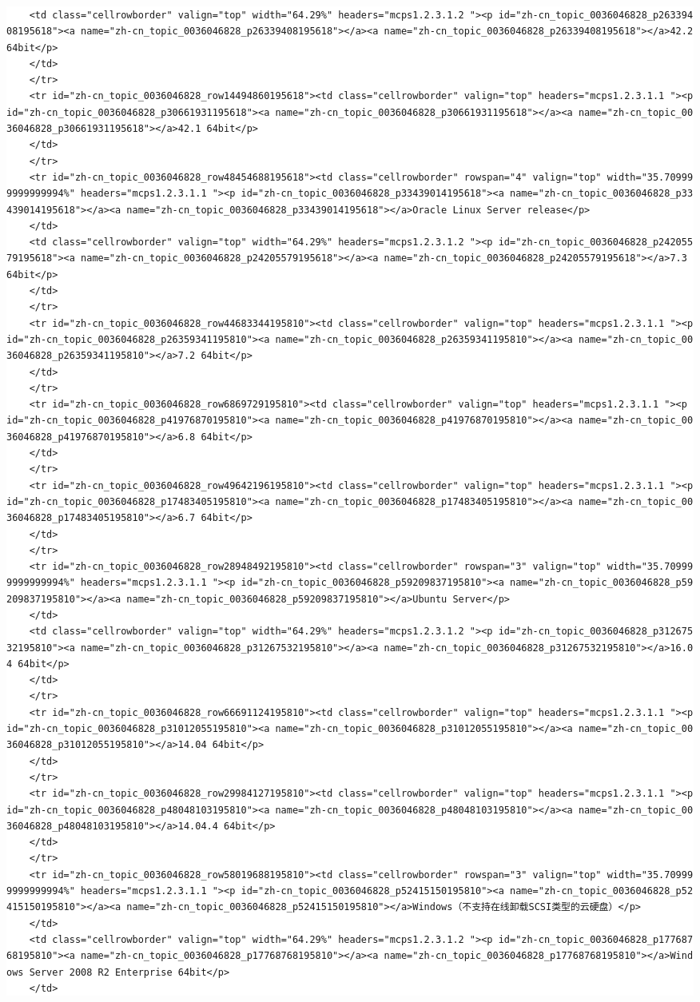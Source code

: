         <td class="cellrowborder" valign="top" width="64.29%" headers="mcps1.2.3.1.2 "><p id="zh-cn_topic_0036046828_p26339408195618"><a name="zh-cn_topic_0036046828_p26339408195618"></a><a name="zh-cn_topic_0036046828_p26339408195618"></a>42.2 64bit</p>
        </td>
        </tr>
        <tr id="zh-cn_topic_0036046828_row14494860195618"><td class="cellrowborder" valign="top" headers="mcps1.2.3.1.1 "><p id="zh-cn_topic_0036046828_p30661931195618"><a name="zh-cn_topic_0036046828_p30661931195618"></a><a name="zh-cn_topic_0036046828_p30661931195618"></a>42.1 64bit</p>
        </td>
        </tr>
        <tr id="zh-cn_topic_0036046828_row48454688195618"><td class="cellrowborder" rowspan="4" valign="top" width="35.709999999999994%" headers="mcps1.2.3.1.1 "><p id="zh-cn_topic_0036046828_p33439014195618"><a name="zh-cn_topic_0036046828_p33439014195618"></a><a name="zh-cn_topic_0036046828_p33439014195618"></a>Oracle Linux Server release</p>
        </td>
        <td class="cellrowborder" valign="top" width="64.29%" headers="mcps1.2.3.1.2 "><p id="zh-cn_topic_0036046828_p24205579195618"><a name="zh-cn_topic_0036046828_p24205579195618"></a><a name="zh-cn_topic_0036046828_p24205579195618"></a>7.3 64bit</p>
        </td>
        </tr>
        <tr id="zh-cn_topic_0036046828_row44683344195810"><td class="cellrowborder" valign="top" headers="mcps1.2.3.1.1 "><p id="zh-cn_topic_0036046828_p26359341195810"><a name="zh-cn_topic_0036046828_p26359341195810"></a><a name="zh-cn_topic_0036046828_p26359341195810"></a>7.2 64bit</p>
        </td>
        </tr>
        <tr id="zh-cn_topic_0036046828_row6869729195810"><td class="cellrowborder" valign="top" headers="mcps1.2.3.1.1 "><p id="zh-cn_topic_0036046828_p41976870195810"><a name="zh-cn_topic_0036046828_p41976870195810"></a><a name="zh-cn_topic_0036046828_p41976870195810"></a>6.8 64bit</p>
        </td>
        </tr>
        <tr id="zh-cn_topic_0036046828_row49642196195810"><td class="cellrowborder" valign="top" headers="mcps1.2.3.1.1 "><p id="zh-cn_topic_0036046828_p17483405195810"><a name="zh-cn_topic_0036046828_p17483405195810"></a><a name="zh-cn_topic_0036046828_p17483405195810"></a>6.7 64bit</p>
        </td>
        </tr>
        <tr id="zh-cn_topic_0036046828_row28948492195810"><td class="cellrowborder" rowspan="3" valign="top" width="35.709999999999994%" headers="mcps1.2.3.1.1 "><p id="zh-cn_topic_0036046828_p59209837195810"><a name="zh-cn_topic_0036046828_p59209837195810"></a><a name="zh-cn_topic_0036046828_p59209837195810"></a>Ubuntu Server</p>
        </td>
        <td class="cellrowborder" valign="top" width="64.29%" headers="mcps1.2.3.1.2 "><p id="zh-cn_topic_0036046828_p31267532195810"><a name="zh-cn_topic_0036046828_p31267532195810"></a><a name="zh-cn_topic_0036046828_p31267532195810"></a>16.04 64bit</p>
        </td>
        </tr>
        <tr id="zh-cn_topic_0036046828_row66691124195810"><td class="cellrowborder" valign="top" headers="mcps1.2.3.1.1 "><p id="zh-cn_topic_0036046828_p31012055195810"><a name="zh-cn_topic_0036046828_p31012055195810"></a><a name="zh-cn_topic_0036046828_p31012055195810"></a>14.04 64bit</p>
        </td>
        </tr>
        <tr id="zh-cn_topic_0036046828_row29984127195810"><td class="cellrowborder" valign="top" headers="mcps1.2.3.1.1 "><p id="zh-cn_topic_0036046828_p48048103195810"><a name="zh-cn_topic_0036046828_p48048103195810"></a><a name="zh-cn_topic_0036046828_p48048103195810"></a>14.04.4 64bit</p>
        </td>
        </tr>
        <tr id="zh-cn_topic_0036046828_row58019688195810"><td class="cellrowborder" rowspan="3" valign="top" width="35.709999999999994%" headers="mcps1.2.3.1.1 "><p id="zh-cn_topic_0036046828_p52415150195810"><a name="zh-cn_topic_0036046828_p52415150195810"></a><a name="zh-cn_topic_0036046828_p52415150195810"></a>Windows（不支持在线卸载SCSI类型的云硬盘）</p>
        </td>
        <td class="cellrowborder" valign="top" width="64.29%" headers="mcps1.2.3.1.2 "><p id="zh-cn_topic_0036046828_p17768768195810"><a name="zh-cn_topic_0036046828_p17768768195810"></a><a name="zh-cn_topic_0036046828_p17768768195810"></a>Windows Server 2008 R2 Enterprise 64bit</p>
        </td>